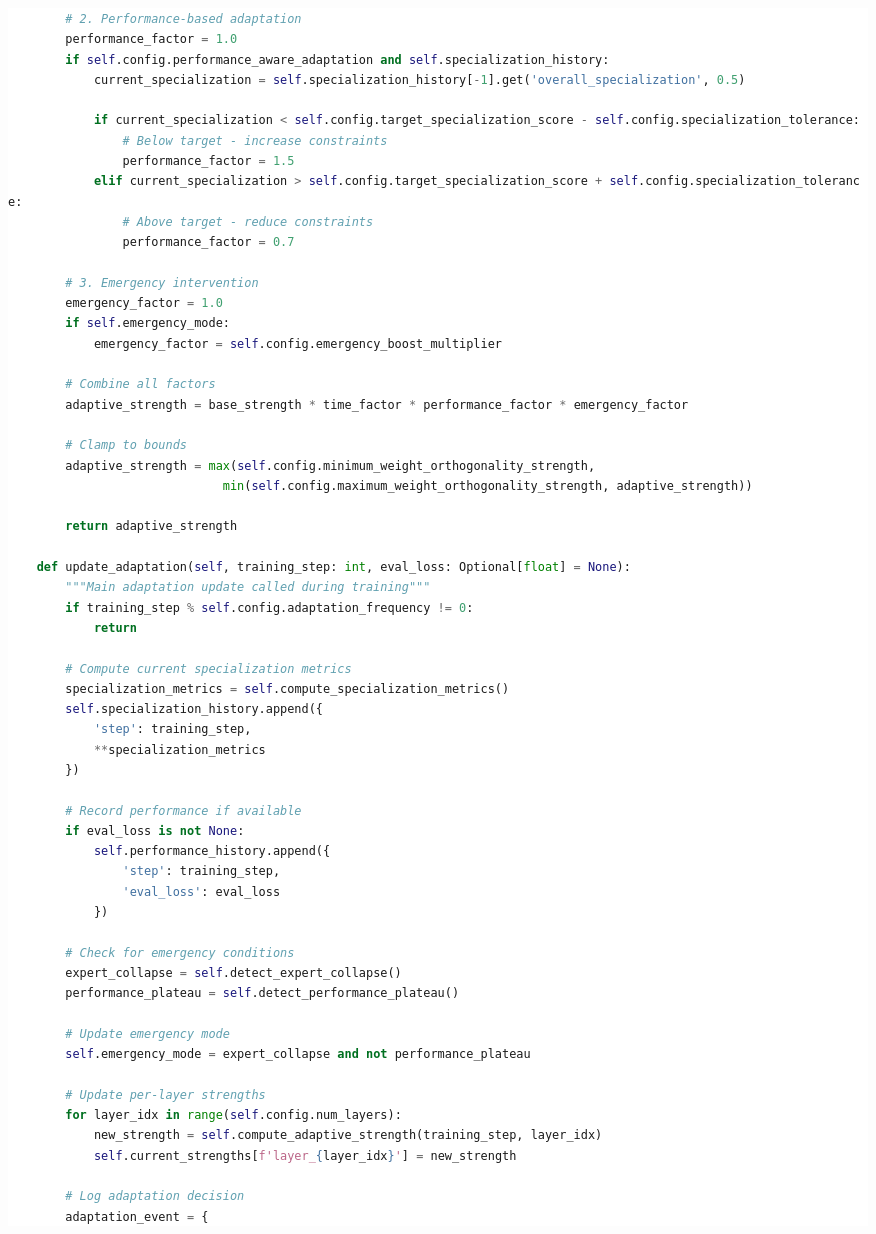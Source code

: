```python
        # 2. Performance-based adaptation
        performance_factor = 1.0
        if self.config.performance_aware_adaptation and self.specialization_history:
            current_specialization = self.specialization_history[-1].get('overall_specialization', 0.5)
            
            if current_specialization < self.config.target_specialization_score - self.config.specialization_tolerance:
                # Below target - increase constraints
                performance_factor = 1.5
            elif current_specialization > self.config.target_specialization_score + self.config.specialization_tolerance:
                # Above target - reduce constraints
                performance_factor = 0.7
        
        # 3. Emergency intervention
        emergency_factor = 1.0
        if self.emergency_mode:
            emergency_factor = self.config.emergency_boost_multiplier
        
        # Combine all factors
        adaptive_strength = base_strength * time_factor * performance_factor * emergency_factor
        
        # Clamp to bounds
        adaptive_strength = max(self.config.minimum_weight_orthogonality_strength, 
                              min(self.config.maximum_weight_orthogonality_strength, adaptive_strength))
        
        return adaptive_strength
    
    def update_adaptation(self, training_step: int, eval_loss: Optional[float] = None):
        """Main adaptation update called during training"""
        if training_step % self.config.adaptation_frequency != 0:
            return
        
        # Compute current specialization metrics
        specialization_metrics = self.compute_specialization_metrics()
        self.specialization_history.append({
            'step': training_step,
            **specialization_metrics
        })
        
        # Record performance if available
        if eval_loss is not None:
            self.performance_history.append({
                'step': training_step,
                'eval_loss': eval_loss
            })
        
        # Check for emergency conditions
        expert_collapse = self.detect_expert_collapse()
        performance_plateau = self.detect_performance_plateau()
        
        # Update emergency mode
        self.emergency_mode = expert_collapse and not performance_plateau
        
        # Update per-layer strengths
        for layer_idx in range(self.config.num_layers):
            new_strength = self.compute_adaptive_strength(training_step, layer_idx)
            self.current_strengths[f'layer_{layer_idx}'] = new_strength
        
        # Log adaptation decision
        adaptation_event = {
```
